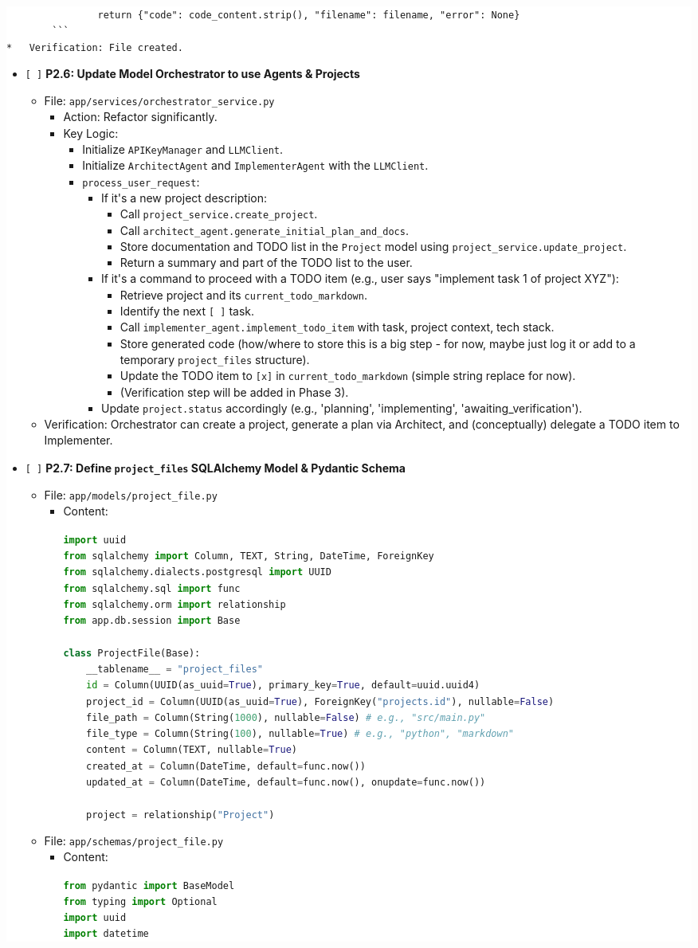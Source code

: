                     return {"code": code_content.strip(), "filename": filename, "error": None}
            ```
    *   Verification: File created.

*   `[ ]` **P2.6: Update Model Orchestrator to use Agents & Projects**
    *   File: `app/services/orchestrator_service.py`
        *   Action: Refactor significantly.
        *   Key Logic:
            *   Initialize `APIKeyManager` and `LLMClient`.
            *   Initialize `ArchitectAgent` and `ImplementerAgent` with the `LLMClient`.
            *   `process_user_request`:
                *   If it's a new project description:
                    *   Call `project_service.create_project`.
                    *   Call `architect_agent.generate_initial_plan_and_docs`.
                    *   Store documentation and TODO list in the `Project` model using `project_service.update_project`.
                    *   Return a summary and part of the TODO list to the user.
                *   If it's a command to proceed with a TODO item (e.g., user says "implement task 1 of project XYZ"):
                    *   Retrieve project and its `current_todo_markdown`.
                    *   Identify the next `[ ]` task.
                    *   Call `implementer_agent.implement_todo_item` with task, project context, tech stack.
                    *   Store generated code (how/where to store this is a big step - for now, maybe just log it or add to a temporary `project_files` structure).
                    *   Update the TODO item to `[x]` in `current_todo_markdown` (simple string replace for now).
                    *   (Verification step will be added in Phase 3).
                *   Update `project.status` accordingly (e.g., 'planning', 'implementing', 'awaiting_verification').
    *   Verification: Orchestrator can create a project, generate a plan via Architect, and (conceptually) delegate a TODO item to Implementer.

*   `[ ]` **P2.7: Define `project_files` SQLAlchemy Model & Pydantic Schema**
    *   File: `app/models/project_file.py`
        *   Content:
            ```python
            import uuid
            from sqlalchemy import Column, TEXT, String, DateTime, ForeignKey
            from sqlalchemy.dialects.postgresql import UUID
            from sqlalchemy.sql import func
            from sqlalchemy.orm import relationship
            from app.db.session import Base

            class ProjectFile(Base):
                __tablename__ = "project_files"
                id = Column(UUID(as_uuid=True), primary_key=True, default=uuid.uuid4)
                project_id = Column(UUID(as_uuid=True), ForeignKey("projects.id"), nullable=False)
                file_path = Column(String(1000), nullable=False) # e.g., "src/main.py"
                file_type = Column(String(100), nullable=True) # e.g., "python", "markdown"
                content = Column(TEXT, nullable=True)
                created_at = Column(DateTime, default=func.now())
                updated_at = Column(DateTime, default=func.now(), onupdate=func.now())

                project = relationship("Project")
            ```
    *   File: `app/schemas/project_file.py`
        *   Content:
            ```python
            from pydantic import BaseModel
            from typing import Optional
            import uuid
            import datetime
